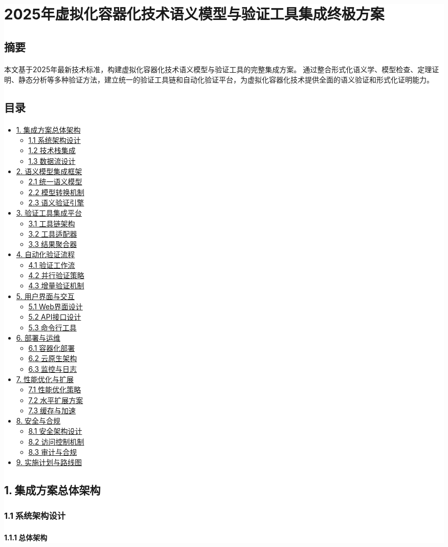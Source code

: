 # 2025年虚拟化容器化技术语义模型与验证工具集成终极方案

## 摘要

本文基于2025年最新技术标准，构建虚拟化容器化技术语义模型与验证工具的完整集成方案。
通过整合形式化语义学、模型检查、定理证明、静态分析等多种验证方法，建立统一的验证工具链和自动化验证平台，为虚拟化容器化技术提供全面的语义验证和形式化证明能力。

## 目录

- [1. 集成方案总体架构](#1-集成方案总体架构)
  - [1.1 系统架构设计](#11-系统架构设计)
  - [1.2 技术栈集成](#12-技术栈集成)
  - [1.3 数据流设计](#13-数据流设计)
- [2. 语义模型集成框架](#2-语义模型集成框架)
  - [2.1 统一语义模型](#21-统一语义模型)
  - [2.2 模型转换机制](#22-模型转换机制)
  - [2.3 语义验证引擎](#23-语义验证引擎)
- [3. 验证工具集成平台](#3-验证工具集成平台)
  - [3.1 工具链架构](#31-工具链架构)
  - [3.2 工具适配器](#32-工具适配器)
  - [3.3 结果聚合器](#33-结果聚合器)
- [4. 自动化验证流程](#4-自动化验证流程)
  - [4.1 验证工作流](#41-验证工作流)
  - [4.2 并行验证策略](#42-并行验证策略)
  - [4.3 增量验证机制](#43-增量验证机制)
- [5. 用户界面与交互](#5-用户界面与交互)
  - [5.1 Web界面设计](#51-web界面设计)
  - [5.2 API接口设计](#52-api接口设计)
  - [5.3 命令行工具](#53-命令行工具)
- [6. 部署与运维](#6-部署与运维)
  - [6.1 容器化部署](#61-容器化部署)
  - [6.2 云原生架构](#62-云原生架构)
  - [6.3 监控与日志](#63-监控与日志)
- [7. 性能优化与扩展](#7-性能优化与扩展)
  - [7.1 性能优化策略](#71-性能优化策略)
  - [7.2 水平扩展方案](#72-水平扩展方案)
  - [7.3 缓存与加速](#73-缓存与加速)
- [8. 安全与合规](#8-安全与合规)
  - [8.1 安全架构设计](#81-安全架构设计)
  - [8.2 访问控制机制](#82-访问控制机制)
  - [8.3 审计与合规](#83-审计与合规)
- [9. 实施计划与路线图](#9-实施计划与路线图)

## 1. 集成方案总体架构

### 1.1 系统架构设计

#### 1.1.1 总体架构
